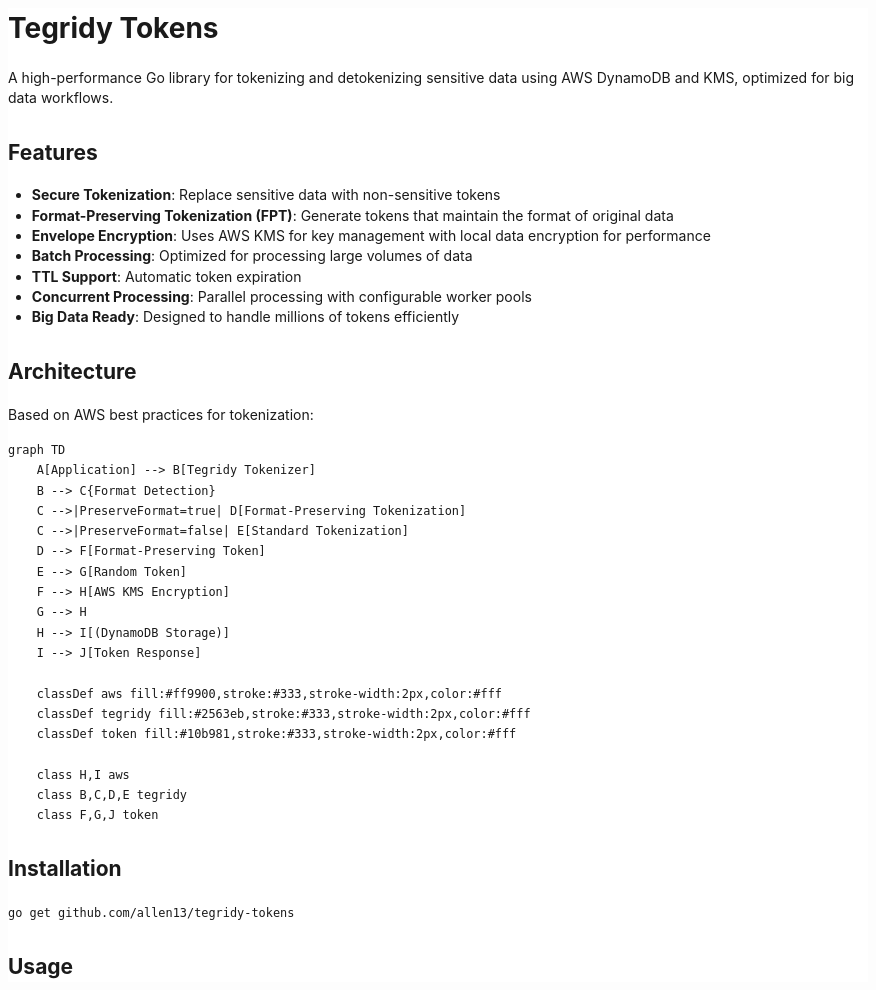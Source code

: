 # Tegridy Tokens

A high-performance Go library for tokenizing and detokenizing sensitive data using AWS DynamoDB and KMS, optimized for big data workflows.

## Features

- **Secure Tokenization**: Replace sensitive data with non-sensitive tokens
- **Format-Preserving Tokenization (FPT)**: Generate tokens that maintain the format of original data
- **Envelope Encryption**: Uses AWS KMS for key management with local data encryption for performance
- **Batch Processing**: Optimized for processing large volumes of data
- **TTL Support**: Automatic token expiration
- **Concurrent Processing**: Parallel processing with configurable worker pools
- **Big Data Ready**: Designed to handle millions of tokens efficiently

## Architecture

Based on AWS best practices for tokenization:

```mermaid
graph TD
    A[Application] --> B[Tegridy Tokenizer]
    B --> C{Format Detection}
    C -->|PreserveFormat=true| D[Format-Preserving Tokenization]
    C -->|PreserveFormat=false| E[Standard Tokenization]
    D --> F[Format-Preserving Token]
    E --> G[Random Token]
    F --> H[AWS KMS Encryption]
    G --> H
    H --> I[(DynamoDB Storage)]
    I --> J[Token Response]
    
    classDef aws fill:#ff9900,stroke:#333,stroke-width:2px,color:#fff
    classDef tegridy fill:#2563eb,stroke:#333,stroke-width:2px,color:#fff
    classDef token fill:#10b981,stroke:#333,stroke-width:2px,color:#fff
    
    class H,I aws
    class B,C,D,E tegridy
    class F,G,J token
```

## Installation

```bash
go get github.com/allen13/tegridy-tokens
```

## Usage
